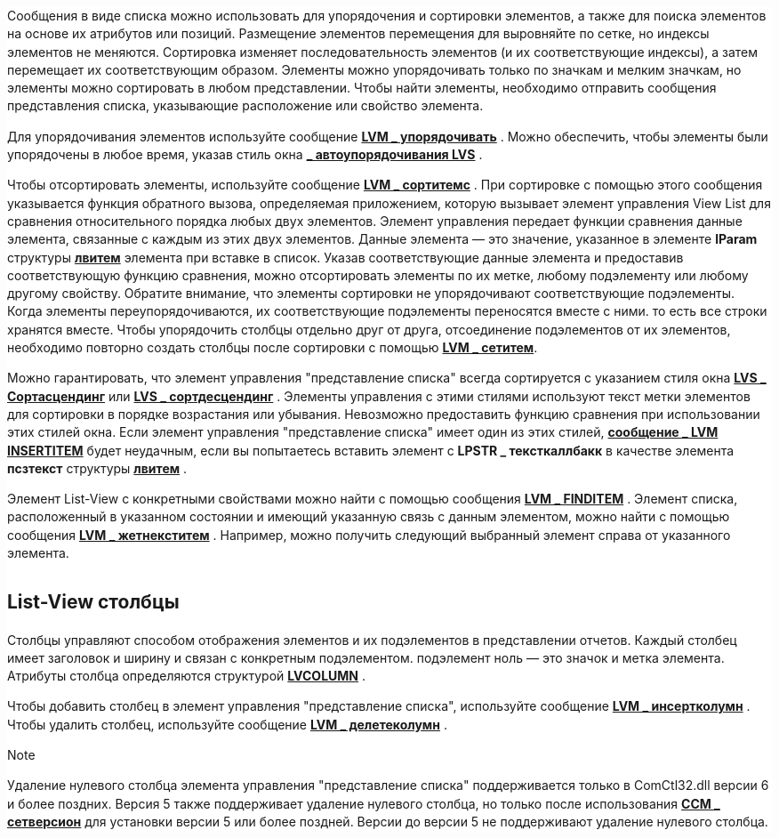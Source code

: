 Сообщения в виде списка можно использовать для упорядочения и сортировки элементов, а также для поиска элементов на основе их атрибутов или позиций. Размещение элементов перемещения для выровняйте по сетке, но индексы элементов не меняются. Сортировка изменяет последовательность элементов (и их соответствующие индексы), а затем перемещает их соответствующим образом. Элементы можно упорядочивать только по значкам и мелким значкам, но элементы можно сортировать в любом представлении. Чтобы найти элементы, необходимо отправить сообщения представления списка, указывающие расположение или свойство элемента.

Для упорядочивания элементов используйте сообщение [**LVM \_ упорядочивать**](lvm-arrange.md) . Можно обеспечить, чтобы элементы были упорядочены в любое время, указав стиль окна [**\_ автоупорядочивания LVS**](list-view-window-styles.md) .

Чтобы отсортировать элементы, используйте сообщение [**LVM \_ сортитемс**](lvm-sortitems.md) . При сортировке с помощью этого сообщения указывается функция обратного вызова, определяемая приложением, которую вызывает элемент управления View List для сравнения относительного порядка любых двух элементов. Элемент управления передает функции сравнения данные элемента, связанные с каждым из этих двух элементов. Данные элемента — это значение, указанное в элементе **lParam** структуры [**лвитем**](/windows/win32/api/commctrl/ns-commctrl-lvitema) элемента при вставке в список. Указав соответствующие данные элемента и предоставив соответствующую функцию сравнения, можно отсортировать элементы по их метке, любому подэлементу или любому другому свойству. Обратите внимание, что элементы сортировки не упорядочивают соответствующие подэлементы. Когда элементы переупорядочиваются, их соответствующие подэлементы переносятся вместе с ними. то есть все строки хранятся вместе. Чтобы упорядочить столбцы отдельно друг от друга, отсоединение подэлементов от их элементов, необходимо повторно создать столбцы после сортировки с помощью [**LVM \_ сетитем**](lvm-setitem.md).

Можно гарантировать, что элемент управления "представление списка" всегда сортируется с указанием стиля окна [**LVS \_ Сортасцендинг**](list-view-window-styles.md) или [**LVS \_ сортдесцендинг**](list-view-window-styles.md) . Элементы управления с этими стилями используют текст метки элементов для сортировки в порядке возрастания или убывания. Невозможно предоставить функцию сравнения при использовании этих стилей окна. Если элемент управления "представление списка" имеет один из этих стилей, [**сообщение \_ LVM INSERTITEM**](lvm-insertitem.md) будет неудачным, если вы попытаетесь вставить элемент с **LPSTR \_ тексткаллбакк** в качестве элемента **псзтекст** структуры [**лвитем**](/windows/win32/api/commctrl/ns-commctrl-lvitema) .

Элемент List-View с конкретными свойствами можно найти с помощью сообщения [**LVM \_ FINDITEM**](lvm-finditem.md) . Элемент списка, расположенный в указанном состоянии и имеющий указанную связь с данным элементом, можно найти с помощью сообщения [**LVM \_ жетнекститем**](lvm-getnextitem.md) . Например, можно получить следующий выбранный элемент справа от указанного элемента.

## <a name="list-view-columns"></a>List-View столбцы

Столбцы управляют способом отображения элементов и их подэлементов в представлении отчетов. Каждый столбец имеет заголовок и ширину и связан с конкретным подэлементом. подэлемент ноль — это значок и метка элемента. Атрибуты столбца определяются структурой [**LVCOLUMN**](/windows/win32/api/commctrl/ns-commctrl-lvcolumna) .

Чтобы добавить столбец в элемент управления "представление списка", используйте сообщение [**LVM \_ инсертколумн**](lvm-insertcolumn.md) . Чтобы удалить столбец, используйте сообщение [**LVM \_ делетеколумн**](lvm-deletecolumn.md) .

> [!Note]  
> Удаление нулевого столбца элемента управления "представление списка" поддерживается только в ComCtl32.dll версии 6 и более поздних. Версия 5 также поддерживает удаление нулевого столбца, но только после использования [**CCM \_ сетверсион**](ccm-setversion.md) для установки версии 5 или более поздней. Версии до версии 5 не поддерживают удаление нулевого столбца.
